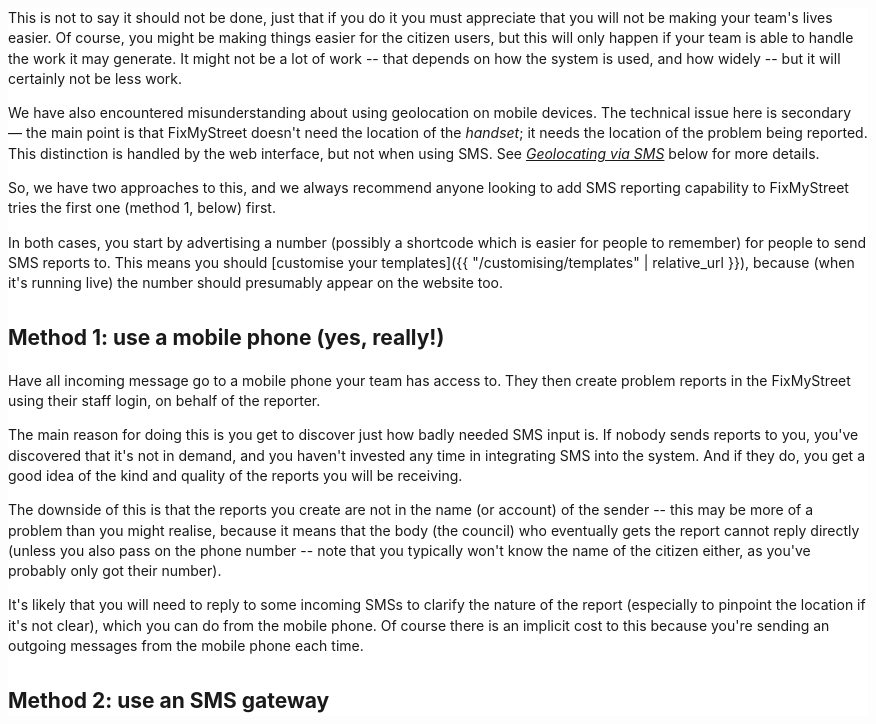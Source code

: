 This is not to say it should not be done, just that if you do it you must
appreciate that you will not be making your team's lives easier. Of course, you
might be making things easier for the citizen users, but this will only happen
if your team is able to handle the work it may generate. It might not be a lot
of work -- that depends on how the system is used, and how widely -- but it
will certainly not be less work.

We have also encountered misunderstanding about using geolocation on mobile
devices. The technical issue here is secondary &mdash; the main point is that
FixMyStreet doesn't need the location of the *handset*; it needs the location
of the problem being reported. This distinction is handled by the web
interface, but not when using SMS. See
*[Geolocating via SMS](#geolocating-via-sms)* below for more details.

So, we have two approaches to this, and we always recommend anyone looking to
add SMS reporting capability to FixMyStreet tries the first one (method 1,
below) first.

In both cases, you start by advertising a number (possibly a shortcode which is
easier for people to remember) for people to send SMS reports to. This means
you should
[customise your templates]({{ "/customising/templates" | relative_url }}), because (when it's running live) the number should presumably appear on the website
too.

## Method 1: use a mobile phone (yes, really!)

<div class="attention-box info">
Have all incoming message go to a mobile phone your team has access to. They
then create problem reports in the FixMyStreet using their staff login, on behalf
of the reporter.
</div>

The main reason for doing this is you get to discover just how badly needed SMS
input is. If nobody sends reports to you, you've discovered that it's not in
demand, and you haven't invested any time in integrating SMS into the system.
And if they do, you get a good idea of the kind and quality of the reports you
will be receiving.

The downside of this is that the reports you create are not in the name (or
account) of the sender -- this may be more of a problem than you might realise,
because it means that the body (the council) who eventually gets the report
cannot reply directly (unless you also pass on the phone number -- note that
you typically won't know the name of the citizen either, as you've probably only
got their number).

It's likely that you will need to reply to some incoming SMSs to clarify the
nature of the report (especially to pinpoint the location if it's not clear),
which you can do from the mobile phone. Of course there is an implicit cost to
this because you're sending an outgoing messages from the mobile phone each time.

## Method 2: use an SMS gateway
